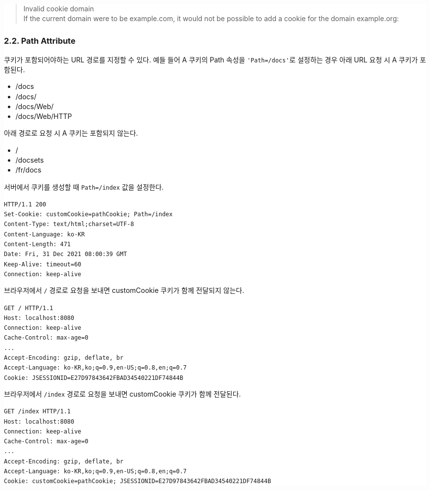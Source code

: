 > Invalid cookie domain<br/>
> If the current domain were to be example.com, it would not be possible to add a cookie for the domain example.org:

### 2.2. Path Attribute

쿠키가 포함되어야하는 URL 경로를 지정할 수 있다. 예들 들어 A 쿠키의 Path 속성을 `'Path=/docs'`로 설정하는 경우 아래 URL 요청 시 A 쿠키가 포함된다.

- /docs
- /docs/
- /docs/Web/
- /docs/Web/HTTP

아래 경로로 요청 시 A 쿠키는 포함되지 않는다. 

- /
- /docsets
- /fr/docs

서버에서 쿠키를 생성할 때 `Path=/index` 값을 설정한다.

```
HTTP/1.1 200
Set-Cookie: customCookie=pathCookie; Path=/index
Content-Type: text/html;charset=UTF-8
Content-Language: ko-KR
Content-Length: 471
Date: Fri, 31 Dec 2021 08:00:39 GMT
Keep-Alive: timeout=60
Connection: keep-alive
```

브라우저에서 `/` 경로로 요청을 보내면 customCookie 쿠키가 함께 전달되지 않는다. 

```
GET / HTTP/1.1
Host: localhost:8080
Connection: keep-alive
Cache-Control: max-age=0
...
Accept-Encoding: gzip, deflate, br
Accept-Language: ko-KR,ko;q=0.9,en-US;q=0.8,en;q=0.7
Cookie: JSESSIONID=E27D97843642FBAD34540221DF74844B
```

브라우저에서 `/index` 경로로 요청을 보내면 customCookie 쿠키가 함께 전달된다.

```
GET /index HTTP/1.1
Host: localhost:8080
Connection: keep-alive
Cache-Control: max-age=0
...
Accept-Encoding: gzip, deflate, br
Accept-Language: ko-KR,ko;q=0.9,en-US;q=0.8,en;q=0.7
Cookie: customCookie=pathCookie; JSESSIONID=E27D97843642FBAD34540221DF74844B
```
